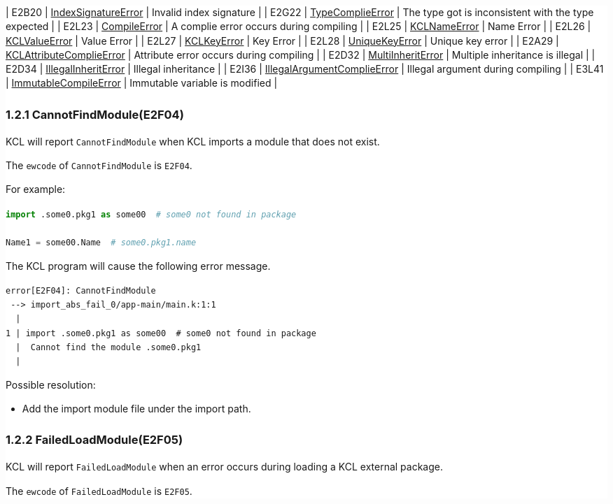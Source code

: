 | E2B20  | [IndexSignatureError](#128-indexsignatureerrore2b20)                   | Invalid index signature                             |
| E2G22  | [TypeComplieError](#129-typecomplieerrore2g22)                         | The type got is inconsistent with the type expected |
| E2L23  | [CompileError](#1210-compileerrore2l23)                                | A complie error occurs during compiling             |
| E2L25  | [KCLNameError](#1211-kclnameerrore2l25)                                | Name Error                                          |
| E2L26  | [KCLValueError](#1212-kclvalueerrore2l26)                              | Value Error                                         |
| E2L27  | [KCLKeyError](#1213-kclkeyerrore2l27)                                  | Key Error                                           |
| E2L28  | [UniqueKeyError](#1214-uniquekeyerrore2l28)                            | Unique key error                                    |
| E2A29  | [KCLAttributeComplieError](#1215-kclattributecomplieerrore2a29)        | Attribute error occurs during compiling             |
| E2D32  | [MultiInheritError](#1216-multiinheriterrore2d32)                      | Multiple inheritance is illegal                     |
| E2D34  | [IllegalInheritError](#1217-illegalinheriterrore2d34)                  | Illegal inheritance                                 |
| E2I36  | [IllegalArgumentComplieError](#1218-illegalargumentcomplieerrore2i36)  | Illegal argument during compiling                   |
| E3L41  | [ImmutableCompileError](#1219-immutablecompileerror-e3l41)             | Immutable variable is modified                      |

### 1.2.1 CannotFindModule(E2F04)

KCL will report `CannotFindModule` when KCL imports a module that does not exist.

The `ewcode` of `CannotFindModule` is `E2F04`.

For example:

```python
import .some0.pkg1 as some00  # some0 not found in package

Name1 = some00.Name  # some0.pkg1.name
```

The KCL program will cause the following error message.

```shell
error[E2F04]: CannotFindModule
 --> import_abs_fail_0/app-main/main.k:1:1
  |
1 | import .some0.pkg1 as some00  # some0 not found in package
  |  Cannot find the module .some0.pkg1
  |
```

Possible resolution:

- Add the import module file under the import path.

### 1.2.2 FailedLoadModule(E2F05)

KCL will report `FailedLoadModule` when an error occurs during loading a KCL external package.

The `ewcode` of `FailedLoadModule` is `E2F05`.
